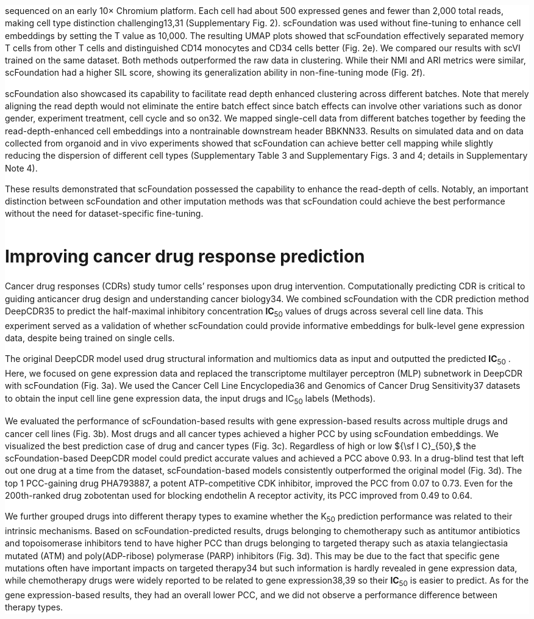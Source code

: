 sequenced on an early $10\times$ Chromium platform. Each cell had about 500 expressed genes and fewer than 2,000 total reads, making cell type distinction challenging13,31 (Supplementary Fig. 2). scFoundation was used without fine-tuning to enhance cell embeddings by setting the T value as 10,000. The resulting UMAP plots showed that scFoundation effectively separated memory T cells from other T cells and distinguished CD14 monocytes and CD34 cells better (Fig. 2e). We compared our results with scVI trained on the same dataset. Both methods outperformed the raw data in clustering. While their NMI and ARI metrics were similar, scFoundation had a higher SIL score, showing its generalization ability in non-fine-tuning mode (Fig. 2f).  

scFoundation also showcased its capability to facilitate read depth enhanced clustering across different batches. Note that merely aligning the read depth would not eliminate the entire batch effect since batch effects can involve other variations such as donor gender, experiment treatment, cell cycle and so on32. We mapped single-cell data from different batches together by feeding the read-depth-enhanced cell embeddings into a nontrainable downstream header BBKNN33. Results on simulated data and on data collected from organoid and in vivo experiments showed that scFoundation can achieve better cell mapping while slightly reducing the dispersion of different cell types (Supplementary Table 3 and Supplementary Figs. 3 and 4; details in Supplementary Note 4).  

These results demonstrated that scFoundation possessed the capability to enhance the read-depth of cells. Notably, an important distinction between scFoundation and other imputation methods was that scFoundation could achieve the best performance without the need for dataset-specific fine-tuning.  

# Improving cancer drug response prediction  

Cancer drug responses (CDRs) study tumor cells’ responses upon drug intervention. Computationally predicting CDR is critical to guiding anticancer drug design and understanding cancer biology34. We combined scFoundation with the CDR prediction method DeepCDR35 to predict the half-maximal inhibitory concentration $\mathbf{lC}_{50}$ values of drugs across several cell line data. This experiment served as a validation of whether scFoundation could provide informative embeddings for bulk-level gene expression data, despite being trained on single cells.  

The original DeepCDR model used drug structural information and multiomics data as input and outputted the predicted $\mathbf{lC}_{50}$ . Here, we focused on gene expression data and replaced the transcriptome multilayer perceptron (MLP) subnetwork in DeepCDR with scFoundation (Fig. 3a). We used the Cancer Cell Line Encyclopedia36 and Genomics of Cancer Drug Sensitivity37 datasets to obtain the input cell line gene expression data, the input drugs and $\mathrm{IC}_{50}$ labels (Methods).  

We evaluated the performance of scFoundation-based results with gene expression-based results across multiple drugs and cancer cell lines (Fig. 3b). Most drugs and all cancer types achieved a higher PCC by using scFoundation embeddings. We visualized the best prediction case of drug and cancer types (Fig. 3c). Regardless of high or low ${\sf I C}_{50},$ the scFoundation-based DeepCDR model could predict accurate values and achieved a PCC above 0.93. In a drug-blind test that left out one drug at a time from the dataset, scFoundation-based models consistently outperformed the original model (Fig. 3d). The top 1 PCC-gaining drug PHA793887, a potent ATP-competitive CDK inhibitor, improved the PCC from 0.07 to 0.73. Even for the 200th-ranked drug zobotentan used for blocking endothelin A receptor activity, its PCC improved from 0.49 to 0.64.  

We further grouped drugs into different therapy types to examine whether the $\mathrm{K}_{50}$ prediction performance was related to their intrinsic mechanisms. Based on scFoundation-predicted results, drugs belonging to chemotherapy such as antitumor antibiotics and topoisomerase inhibitors tend to have higher PCC than drugs belonging to targeted therapy such as ataxia telangiectasia mutated (ATM) and poly(ADP-ribose) polymerase (PARP) inhibitors (Fig. 3d). This may be due to the fact that specific gene mutations often have important impacts on targeted therapy34 but such information is hardly revealed in gene expression data, while chemotherapy drugs were widely reported to be related to gene expression38,39 so their $\mathbf{lC}_{50}$ is easier to predict. As for the gene expression-based results, they had an overall lower PCC, and we did not observe a performance difference between therapy types.  
